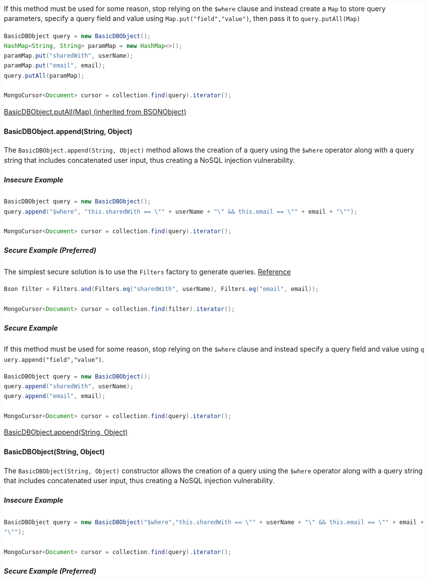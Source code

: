 If this method must be used for some reason, stop relying on the `$where` clause and instead create a `Map` to store query parameters, specify a query field and value using `Map.put("field","value")`, then pass it to `query.putAll(Map)` 
```java
BasicDBObject query = new BasicDBObject();
HashMap<String, String> paramMap = new HashMap<>();
paramMap.put("sharedWith", userName);
paramMap.put("email", email);
query.putAll(paramMap);

MongoCursor<Document> cursor = collection.find(query).iterator();
```
[BasicDBObject.putAll(Map) (inherited from BSONObject)](https://mongodb.github.io/mongo-java-driver/4.5/apidocs/bson/org/bson/BSONObject.html#putAll(java.util.Map))


#### BasicDBObject.append(String, Object)
The `BasicDBObject.append(String, Object)` method allows the creation of a query using the `$where` operator along with a query string that includes concatenated user input, thus creating a NoSQL injection vulnerability. 
##### Insecure Example
```java
BasicDBObject query = new BasicDBObject();
query.append("$where", "this.sharedWith == \"" + userName + "\" && this.email == \"" + email + "\"");

MongoCursor<Document> cursor = collection.find(query).iterator();
```
##### Secure Example (Preferred)
The simplest secure solution is to use the `Filters` factory to generate queries. [Reference](https://mongodb.github.io/mongo-java-driver/4.5/apidocs/mongodb-driver-core/com/mongodb/client/model/Filters.html)
```java
Bson filter = Filters.and(Filters.eq("sharedWith", userName), Filters.eq("email", email));

MongoCursor<Document> cursor = collection.find(filter).iterator();
```
##### Secure Example
If this method must be used for some reason, stop relying on the `$where` clause and instead specify a query field and value using `query.append("field","value")`. 
```java
BasicDBObject query = new BasicDBObject();
query.append("sharedWith", userName);
query.append("email", email);

MongoCursor<Document> cursor = collection.find(query).iterator();
```
[BasicDBObject.append(String, Object)](https://mongodb.github.io/mongo-java-driver/4.5/apidocs/mongodb-driver-core/com/mongodb/BasicDBObject.html#append(java.lang.String,java.lang.Object))


#### BasicDBObject(String, Object)
The `BasicDBObject(String, Object)` constructor allows the creation of a query using the `$where` operator along with a query string that includes concatenated user input, thus creating a NoSQL injection vulnerability. 
##### Insecure Example
```java
BasicDBObject query = new BasicDBObject("$where","this.sharedWith == \"" + userName + "\" && this.email == \"" + email + "\"");

MongoCursor<Document> cursor = collection.find(query).iterator();
```
##### Secure Example (Preferred)